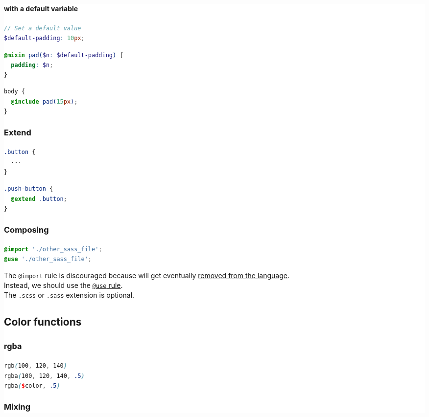 #### with a default variable

```scss
// Set a default value
$default-padding: 10px;
```

```scss
@mixin pad($n: $default-padding) {
  padding: $n;
}
```

```scss
body {
  @include pad(15px);
}
```

### Extend

```scss
.button {
  ···
}
```

```scss
.push-button {
  @extend .button;
}
```

### Composing

```scss
@import './other_sass_file';
@use './other_sass_file';
```

The `@import` rule is discouraged because will get eventually [removed from the language](https://sass-lang.com/documentation/at-rules/import).  
Instead, we should use the [`@use` rule](https://sass-lang.com/documentation/at-rules/use).  
The `.scss` or `.sass` extension is optional.

## Color functions

### rgba

```scss
rgb(100, 120, 140)
rgba(100, 120, 140, .5)
rgba($color, .5)
```

### Mixing
